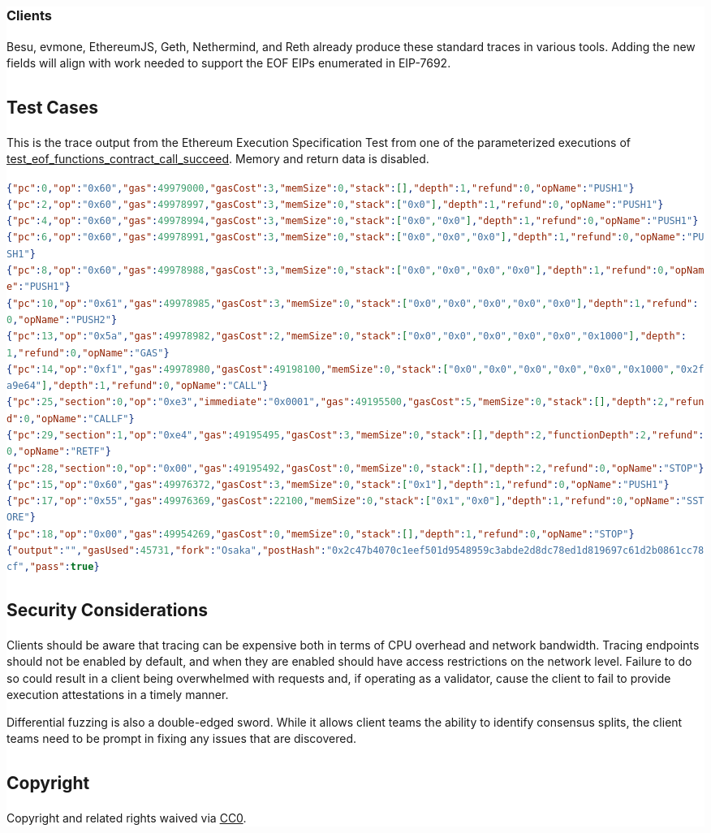 ### Clients

Besu, evmone, EthereumJS, Geth, Nethermind, and Reth already produce these standard traces in
various tools. Adding the new fields will align with work needed to support the EOF EIPs enumerated
in EIP-7692.

## Test Cases

This is the trace output from the Ethereum Execution Specification Test from one of the
parameterized executions of [test_eof_functions_contract_call_succeed](https://github.com/ethereum/execution-spec-tests/blob/632d151ea8a71d09a3a0acbdb85d97fa18c8456b/tests/prague/eip7692_eof_v1/eip3540_eof_v1/test_execution_function.py#L304-L335).
Memory and return data is disabled.

```json lines
{"pc":0,"op":"0x60","gas":49979000,"gasCost":3,"memSize":0,"stack":[],"depth":1,"refund":0,"opName":"PUSH1"}
{"pc":2,"op":"0x60","gas":49978997,"gasCost":3,"memSize":0,"stack":["0x0"],"depth":1,"refund":0,"opName":"PUSH1"}
{"pc":4,"op":"0x60","gas":49978994,"gasCost":3,"memSize":0,"stack":["0x0","0x0"],"depth":1,"refund":0,"opName":"PUSH1"}
{"pc":6,"op":"0x60","gas":49978991,"gasCost":3,"memSize":0,"stack":["0x0","0x0","0x0"],"depth":1,"refund":0,"opName":"PUSH1"}
{"pc":8,"op":"0x60","gas":49978988,"gasCost":3,"memSize":0,"stack":["0x0","0x0","0x0","0x0"],"depth":1,"refund":0,"opName":"PUSH1"}
{"pc":10,"op":"0x61","gas":49978985,"gasCost":3,"memSize":0,"stack":["0x0","0x0","0x0","0x0","0x0"],"depth":1,"refund":0,"opName":"PUSH2"}
{"pc":13,"op":"0x5a","gas":49978982,"gasCost":2,"memSize":0,"stack":["0x0","0x0","0x0","0x0","0x0","0x1000"],"depth":1,"refund":0,"opName":"GAS"}
{"pc":14,"op":"0xf1","gas":49978980,"gasCost":49198100,"memSize":0,"stack":["0x0","0x0","0x0","0x0","0x0","0x1000","0x2fa9e64"],"depth":1,"refund":0,"opName":"CALL"}
{"pc":25,"section":0,"op":"0xe3","immediate":"0x0001","gas":49195500,"gasCost":5,"memSize":0,"stack":[],"depth":2,"refund":0,"opName":"CALLF"}
{"pc":29,"section":1,"op":"0xe4","gas":49195495,"gasCost":3,"memSize":0,"stack":[],"depth":2,"functionDepth":2,"refund":0,"opName":"RETF"}
{"pc":28,"section":0,"op":"0x00","gas":49195492,"gasCost":0,"memSize":0,"stack":[],"depth":2,"refund":0,"opName":"STOP"}
{"pc":15,"op":"0x60","gas":49976372,"gasCost":3,"memSize":0,"stack":["0x1"],"depth":1,"refund":0,"opName":"PUSH1"}
{"pc":17,"op":"0x55","gas":49976369,"gasCost":22100,"memSize":0,"stack":["0x1","0x0"],"depth":1,"refund":0,"opName":"SSTORE"}
{"pc":18,"op":"0x00","gas":49954269,"gasCost":0,"memSize":0,"stack":[],"depth":1,"refund":0,"opName":"STOP"}
{"output":"","gasUsed":45731,"fork":"Osaka","postHash":"0x2c47b4070c1eef501d9548959c3abde2d8dc78ed1d819697c61d2b0861cc78cf","pass":true}
```

## Security Considerations

Clients should be aware that tracing can be expensive both in terms of CPU overhead and network
bandwidth. Tracing endpoints should not be enabled by default, and when they are enabled should have 
access restrictions on the network level. Failure to do so could result in a client being 
overwhelmed with requests and, if operating as a validator, cause the client to fail to provide 
execution attestations in a timely manner.

Differential fuzzing is also a double-edged sword. While it allows client teams the ability to 
identify consensus splits, the client teams need to be prompt in fixing any issues that are 
discovered.

## Copyright

Copyright and related rights waived via [CC0](../LICENSE.md).

